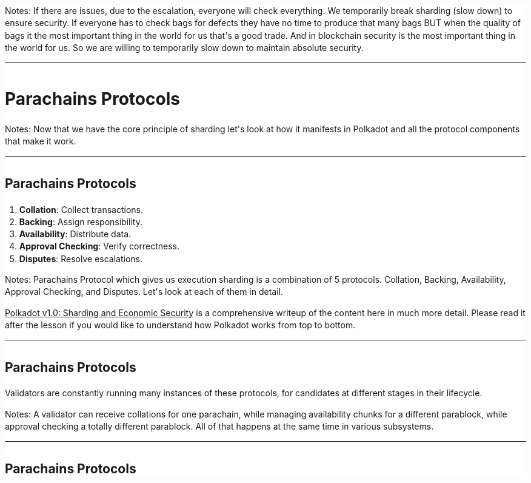 Notes:
If there are issues, due to the escalation, everyone will check everything. We temporarily break sharding (slow down) to ensure security.
If everyone has to check bags for defects they have no time to produce that many bags BUT when the quality of bags it the most important thing in the world for us that's a good trade. And in blockchain security is the most important thing in the world for us. So we are willing to temporarily slow down to maintain absolute security.

---

# Parachains Protocols

Notes:
Now that we have the core principle of sharding let's look at how it manifests in Polkadot and all the protocol components that make it work.

---

## Parachains Protocols

<pba-flex center>

1. **Collation**: Collect transactions.
1. **Backing**: Assign responsibility.
1. **Availability**: Distribute data.
1. **Approval Checking**: Verify correctness.
1. **Disputes**: Resolve escalations.

</pba-flex>

Notes:
Parachains Protocol which gives us execution sharding is a combination of 5 protocols. Collation, Backing, Availability, Approval Checking, and Disputes. Let's look at each of them in detail.

[Polkadot v1.0: Sharding and Economic Security](https://polkadot.network/blog/polkadot-v1-0-sharding-and-economic-security/) is a comprehensive writeup of the content here in much more detail. Please read it after the lesson if you would like to understand how Polkadot works from top to bottom.

---

## Parachains Protocols

Validators are constantly running many instances of these protocols, for candidates at different stages in their lifecycle.

Notes:
A validator can receive collations for one parachain, while managing availability chunks for a different parablock, while approval checking a totally different parablock. All of that happens at the same time in various subsystems.

---

## Parachains Protocols
